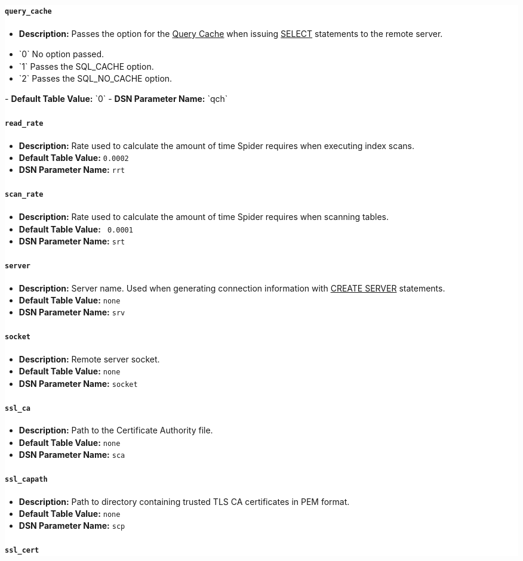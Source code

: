 #### `query_cache`

- <strong>Description:</strong> Passes the option for the [Query Cache](/replication/optimization-and-tuning/buffers-caches-and-threads/query-cache) when issuing [SELECT](/sql-statements-structure/sql-statements/data-manipulation/selecting-data/select) statements to the remote server.
<ul start="1"><li>`0` No option passed.
</li><li>`1` Passes the <a undefined>SQL_CACHE</a> option. 
</li><li>`2` Passes the <a undefined>SQL_NO_CACHE</a> option. 
</li></ul>
- <strong>Default Table Value:</strong> `0`
- <strong>DSN Parameter Name:</strong> `qch`

#### `read_rate`

- <strong>Description:</strong> Rate used to calculate the amount of time Spider requires when executing index scans.
- <strong>Default Table Value:</strong> `0.0002`
- <strong>DSN Parameter Name:</strong> `rrt`

#### `scan_rate`

- <strong>Description:</strong> Rate used to calculate the amount of time Spider requires when scanning tables.
- <strong>Default Table Value:</strong> ` 0.0001`
- <strong>DSN Parameter Name:</strong> `srt`

#### `server`

- <strong>Description:</strong> Server name.  Used when generating connection information with [CREATE SERVER](/sql-statements-structure/sql-statements/data-definition/create/create-server) statements.
- <strong>Default Table Value:</strong> `none`
- <strong>DSN Parameter Name:</strong> `srv`

#### `socket`

- <strong>Description:</strong> Remote server socket.
- <strong>Default Table Value:</strong> `none`
- <strong>DSN Parameter Name:</strong> `socket`

#### `ssl_ca`

- <strong>Description:</strong> Path to the Certificate Authority file.
- <strong>Default Table Value:</strong> `none`
- <strong>DSN Parameter Name:</strong> `sca`

#### `ssl_capath`

- <strong>Description:</strong> Path to directory containing trusted TLS CA certificates in PEM format.
- <strong>Default Table Value:</strong> `none`
- <strong>DSN Parameter Name:</strong> `scp`

#### `ssl_cert`
